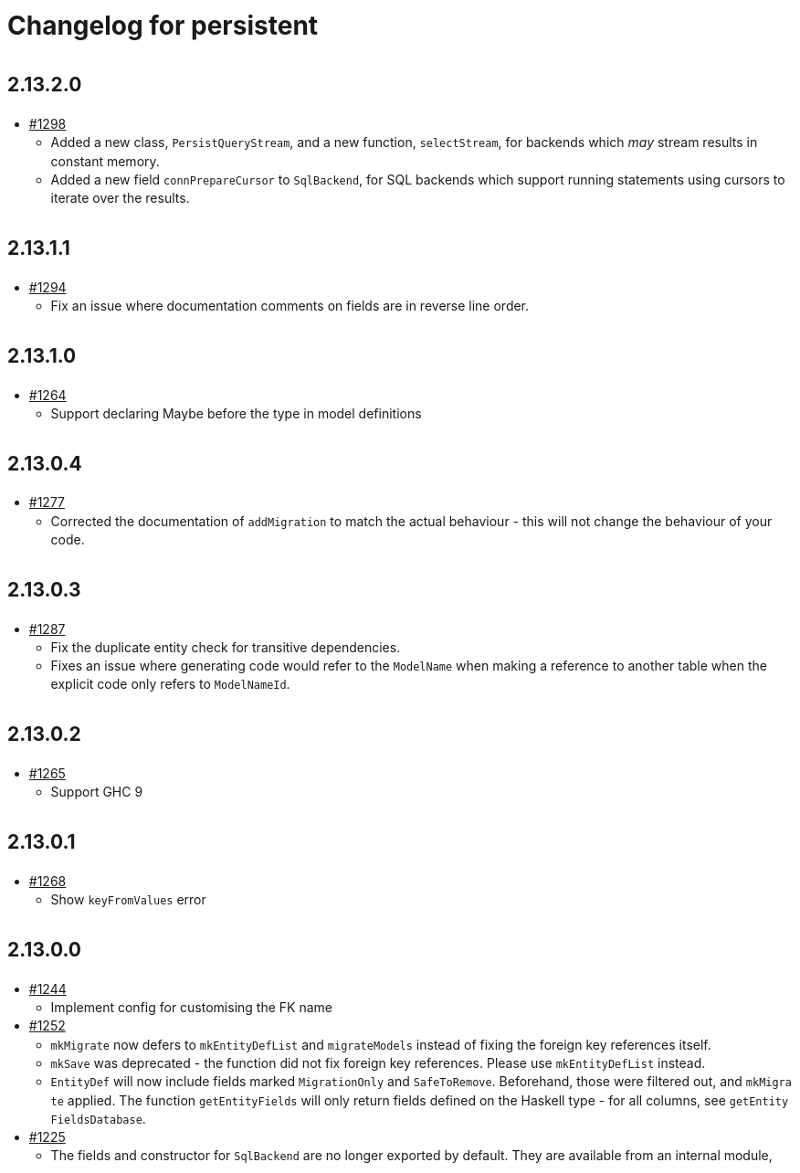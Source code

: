 # Changelog for persistent

## 2.13.2.0
* [#1298](https://github.com/yesodweb/persistent/pull/1298)
    * Added a new class, `PersistQueryStream`, and a new function, `selectStream`,
      for backends which *may* stream results in constant memory.
    * Added a new field `connPrepareCursor` to `SqlBackend`, for SQL backends
      which support running statements using cursors to iterate over the results.

## 2.13.1.1

* [#1294](https://github.com/yesodweb/persistent/pull/1294)
    * Fix an issue where documentation comments on fields are in reverse line
      order.

## 2.13.1.0

* [#1264](https://github.com/yesodweb/persistent/pull/1264)
    * Support declaring Maybe before the type in model definitions

## 2.13.0.4

* [#1277](https://github.com/yesodweb/persistent/pull/1277)
    * Corrected the documentation of `addMigration` to match the actual
      behaviour - this will not change the behaviour of your code.

## 2.13.0.3

* [#1287](https://github.com/yesodweb/persistent/pull/1287)
    * Fix the duplicate entity check for transitive dependencies.
    * Fixes an issue where generating code would refer to the `ModelName` when
      making a reference to another table when the explicit code only refers to
      `ModelNameId`.

## 2.13.0.2

* [#1265](https://github.com/yesodweb/persistent/pull/1265)
    * Support GHC 9

## 2.13.0.1

* [#1268](https://github.com/yesodweb/persistent/pull/1268)
    * Show `keyFromValues` error

## 2.13.0.0

* [#1244](https://github.com/yesodweb/persistent/pull/1244)
    * Implement config for customising the FK name
* [#1252](https://github.com/yesodweb/persistent/pull/1252)
    * `mkMigrate` now defers to `mkEntityDefList` and `migrateModels` instead of
      fixing the foreign key references itself.
    * `mkSave` was deprecated - the function did not fix foreign key references.
      Please use `mkEntityDefList` instead.
    * `EntityDef` will now include fields marked `MigrationOnly` and
      `SafeToRemove`. Beforehand, those were filtered out, and `mkMigrate`
      applied. The function `getEntityFields` will only return fields defined on
      the Haskell type - for all columns, see `getEntityFieldsDatabase`.
* [#1225](https://github.com/yesodweb/persistent/pull/1225)
    * The fields and constructor for `SqlBackend` are no longer exported by
      default. They are available from an internal module,
